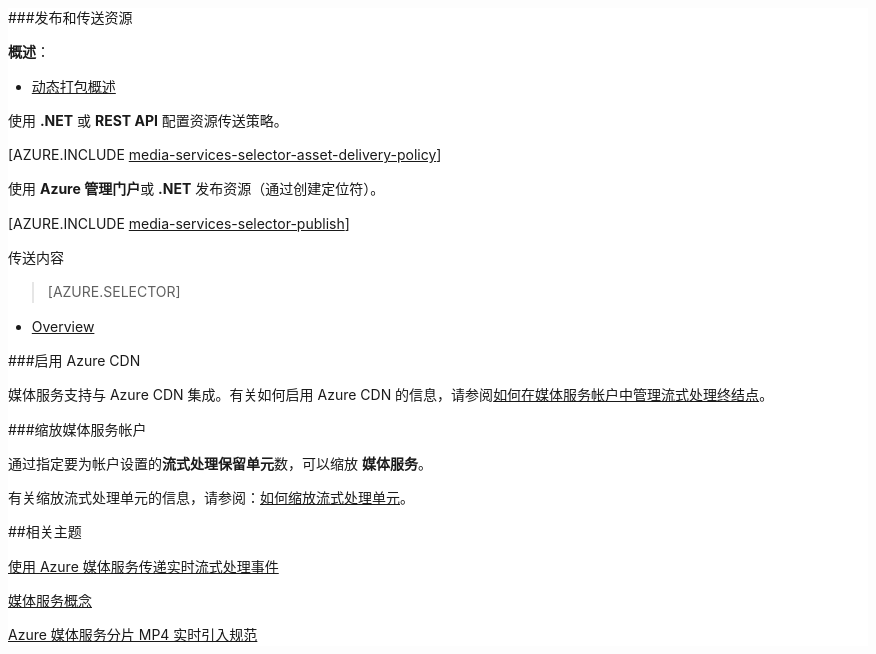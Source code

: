 
###发布和传送资源

**概述**：

- [动态打包概述](/documentation/articles/media-services-dynamic-overview)


使用 **.NET** 或 **REST API** 配置资源传送策略。

[AZURE.INCLUDE [media-services-selector-asset-delivery-policy](../includes/media-services-selector-asset-delivery-policy.md)]

使用 **Azure 管理门户**或 **.NET** 发布资源（通过创建定位符）。

[AZURE.INCLUDE [media-services-selector-publish](../includes/media-services-selector-publish.md)]


传送内容

> [AZURE.SELECTOR]
- [Overview](/documentation/articles/media-services-deliver-content-overview)

###启用 Azure CDN

媒体服务支持与 Azure CDN 集成。有关如何启用 Azure CDN 的信息，请参阅[如何在媒体服务帐户中管理流式处理终结点](/documentation/articles/media-services-manage-origins#enable_cdn)。

###缩放媒体服务帐户

通过指定要为帐户设置的**流式处理保留单元**数，可以缩放 **媒体服务**。

有关缩放流式处理单元的信息，请参阅：[如何缩放流式处理单元](/documentation/articles/media-services-manage-origins#scale_streaming_endpoints)。

##相关主题

[使用 Azure 媒体服务传递实时流式处理事件](/documentation/articles/media-services-live-streaming-workflow)

[媒体服务概念](/documentation/articles/media-services-concepts)

[Azure 媒体服务分片 MP4 实时引入规范](/documentation/articles/media-services-fmp4-live-ingest-overview)

[live-overview]: ./media/media-services-manage-live-encoder-enabled-channels/media-services-live-streaming-new.png
 

